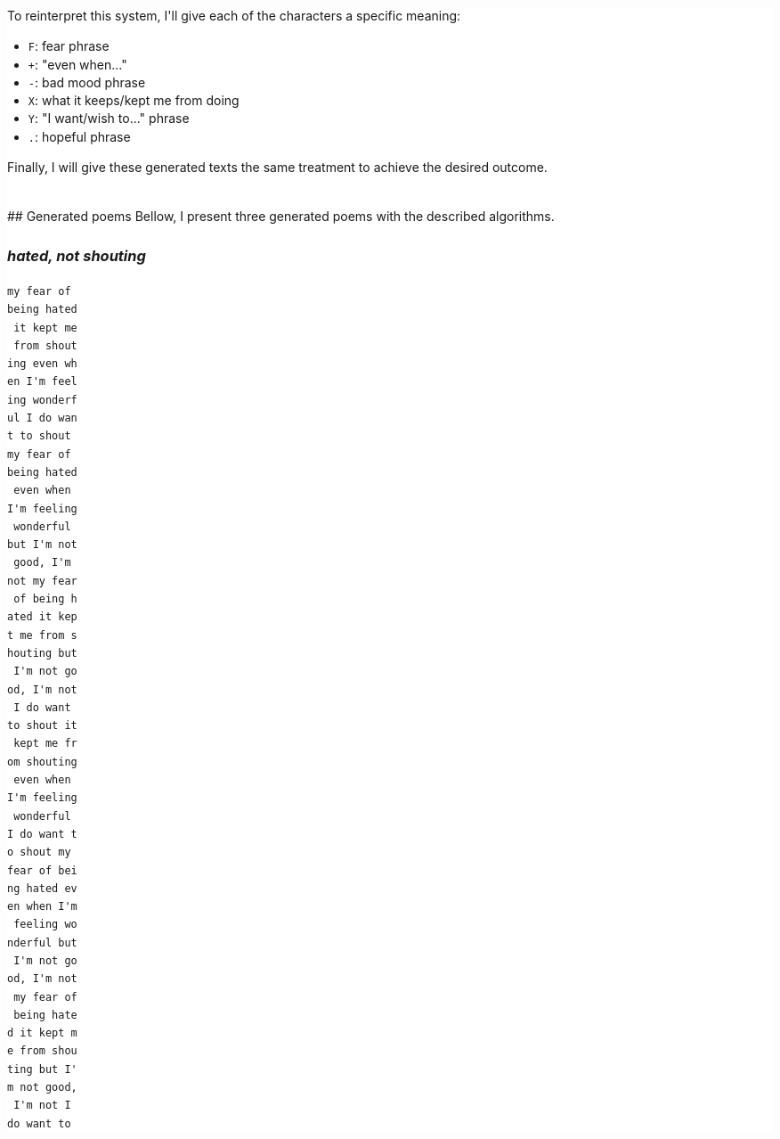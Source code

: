 To reinterpret this system, I'll give each of the characters a specific meaning:
- `F`: fear phrase
- `+`: "even when..."
- `-`: bad mood phrase
- `X`: what it keeps/kept me from doing
- `Y`: "I want/wish to..." phrase
- `.`: hopeful phrase

Finally, I will give these generated texts the same treatment to achieve the desired outcome.


<br>
## Generated poems
Bellow, I present three generated poems with the described algorithms.

### *hated, not shouting*
```
my fear of
being hated
 it kept me
 from shout
ing even wh
en I'm feel
ing wonderf
ul I do wan
t to shout
my fear of
being hated
 even when
I'm feeling
 wonderful
but I'm not
 good, I'm
not my fear
 of being h
ated it kep
t me from s
houting but
 I'm not go
od, I'm not
 I do want
to shout it
 kept me fr
om shouting
 even when
I'm feeling
 wonderful
I do want t
o shout my
fear of bei
ng hated ev
en when I'm
 feeling wo
nderful but
 I'm not go
od, I'm not
 my fear of
 being hate
d it kept m
e from shou
ting but I'
m not good,
 I'm not I
do want to
```